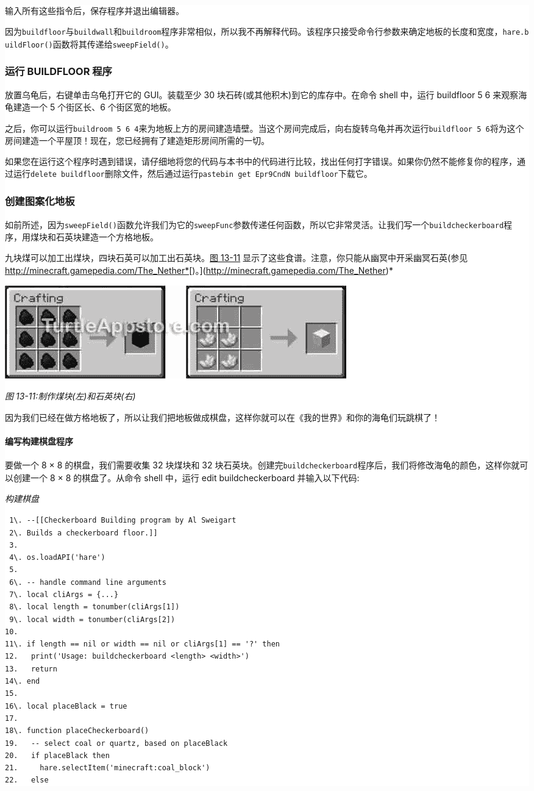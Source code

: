 输入所有这些指令后，保存程序并退出编辑器。

因为`buildfloor`与`buildwall`和`buildroom`程序非常相似，所以我不再解释代码。该程序只接受命令行参数来确定地板的长度和宽度，`hare.buildFloor()`函数将其传递给`sweepField()`。

### **运行 BUILDFLOOR 程序**

放置乌龟后，右键单击乌龟打开它的 GUI。装载至少 30 块石砖(或其他积木)到它的库存中。在命令 shell 中，运行 buildfloor 5 6 来观察海龟建造一个 5 个街区长、6 个街区宽的地板。

之后，你可以运行`buildroom 5 6 4`来为地板上方的房间建造墙壁。当这个房间完成后，向右旋转乌龟并再次运行`buildfloor 5 6`将为这个房间建造一个平屋顶！现在，您已经拥有了建造矩形房间所需的一切。

如果您在运行这个程序时遇到错误，请仔细地将您的代码与本书中的代码进行比较，找出任何打字错误。如果你仍然不能修复你的程序，通过运行`delete buildfloor`删除文件，然后通过运行`pastebin get Epr9CndN buildfloor`下载它。

### **创建图案化地板**

如前所述，因为`sweepField()`函数允许我们为它的`sweepFunc`参数传递任何函数，所以它非常灵活。让我们写一个`buildcheckerboard`程序，用煤块和石英块建造一个方格地板。

九块煤可以加工出煤块，四块石英可以加工出石英块。[图 13-11](#calibre_link-115) 显示了这些食谱。注意，你只能从幽冥中开采幽冥石英(参见 http://minecraft.gamepedia.com/The_Nether*[)。](http://minecraft.gamepedia.com/The_Nether)*

![image](img/6dbc86e9ded915c8e7c30c0cf2c80581.png)

*图 13-11:制作煤块(左)和石英块(右)*

因为我们已经在做方格地板了，所以让我们把地板做成棋盘，这样你就可以在《我的世界》和你的海龟们玩跳棋了！

#### **编写构建棋盘程序**

要做一个 8 × 8 的棋盘，我们需要收集 32 块煤块和 32 块石英块。创建完`buildcheckerboard`程序后，我们将修改海龟的颜色，这样你就可以创建一个 8 × 8 的棋盘了。从命令 shell 中，运行 edit buildcheckerboard 并输入以下代码:

*构建棋盘*

```turtle
 1\. --[[Checkerboard Building program by Al Sweigart
 2\. Builds a checkerboard floor.]]
 3.
 4\. os.loadAPI('hare')
 5.
 6\. -- handle command line arguments
 7\. local cliArgs = {...}
 8\. local length = tonumber(cliArgs[1])
 9\. local width = tonumber(cliArgs[2])
10.
11\. if length == nil or width == nil or cliArgs[1] == '?' then
12.   print('Usage: buildcheckerboard <length> <width>')
13.   return
14\. end
15.
16\. local placeBlack = true
17.
18\. function placeCheckerboard()
19.   -- select coal or quartz, based on placeBlack
20.   if placeBlack then
21.     hare.selectItem('minecraft:coal_block')
22.   else
```